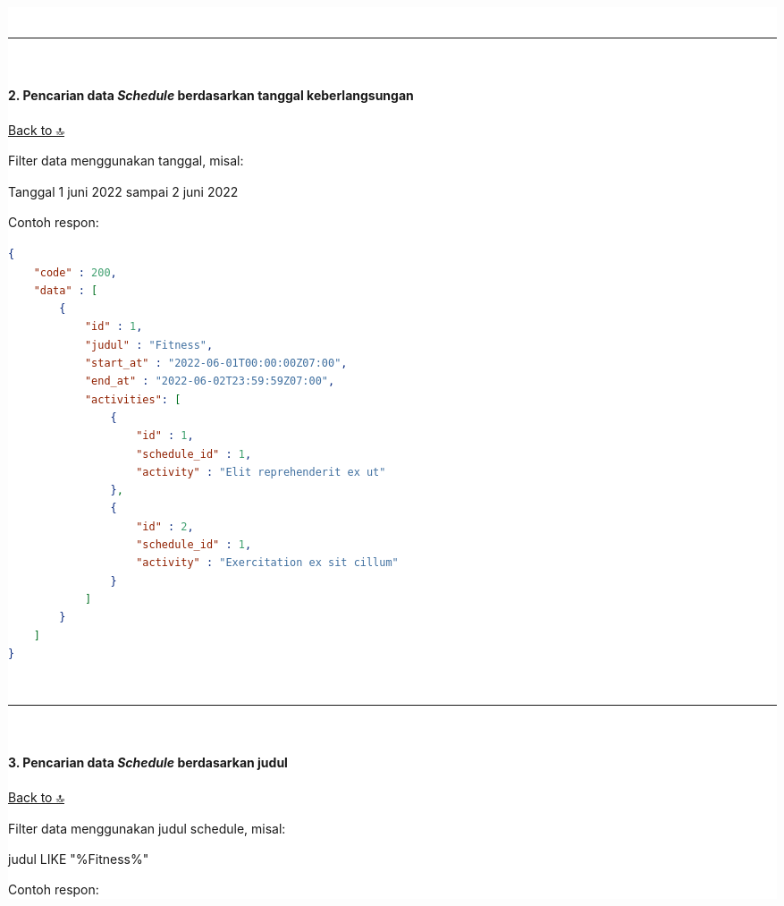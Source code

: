 <br>

***

<br>

#### **2. Pencarian data _Schedule_ berdasarkan tanggal keberlangsungan**
[Back to 🔝](#note-scheduler-😃)

Filter data menggunakan tanggal, misal:

Tanggal 1 juni 2022 sampai 2 juni 2022

Contoh respon:

```json
{
    "code" : 200,
    "data" : [
        {
            "id" : 1,
            "judul" : "Fitness",
            "start_at" : "2022-06-01T00:00:00Z07:00",
            "end_at" : "2022-06-02T23:59:59Z07:00",
            "activities": [
                {
                    "id" : 1,
                    "schedule_id" : 1,
                    "activity" : "Elit reprehenderit ex ut"
                },
                {
                    "id" : 2,
                    "schedule_id" : 1,
                    "activity" : "Exercitation ex sit cillum"
                }
            ]
        }
    ]
}
```

<br>

***

<br>

#### 3. **Pencarian data _Schedule_ berdasarkan judul**
[Back to 🔝](#note-scheduler-😃)

Filter data menggunakan judul schedule, misal:

judul LIKE "%Fitness%"

Contoh respon:
